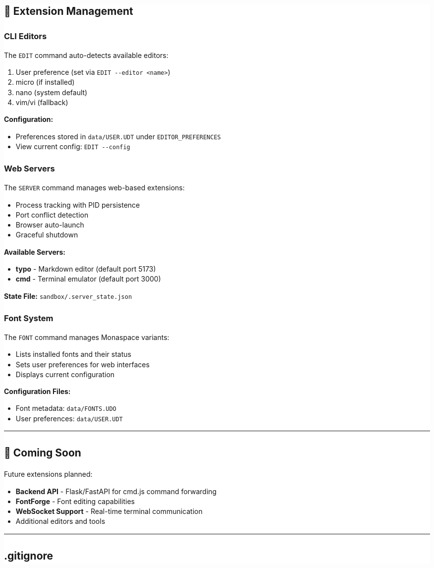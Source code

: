 
## 🔧 Extension Management

### CLI Editors

The `EDIT` command auto-detects available editors:
1. User preference (set via `EDIT --editor <name>`)
2. micro (if installed)
3. nano (system default)
4. vim/vi (fallback)

**Configuration:**
- Preferences stored in `data/USER.UDT` under `EDITOR_PREFERENCES`
- View current config: `EDIT --config`

### Web Servers

The `SERVER` command manages web-based extensions:
- Process tracking with PID persistence
- Port conflict detection
- Browser auto-launch
- Graceful shutdown

**Available Servers:**
- **typo** - Markdown editor (default port 5173)
- **cmd** - Terminal emulator (default port 3000)

**State File:** `sandbox/.server_state.json`

### Font System

The `FONT` command manages Monaspace variants:
- Lists installed fonts and their status
- Sets user preferences for web interfaces
- Displays current configuration

**Configuration Files:**
- Font metadata: `data/FONTS.UDO`
- User preferences: `data/USER.UDT`

---

## 🚀 Coming Soon

Future extensions planned:
- **Backend API** - Flask/FastAPI for cmd.js command forwarding
- **FontForge** - Font editing capabilities
- **WebSocket Support** - Real-time terminal communication
- Additional editors and tools

---

## .gitignore
